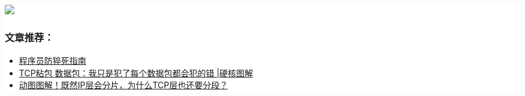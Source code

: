 ![](https://xiaobaidebug.oss-cn-hangzhou.aliyuncs.com/image/006APoFYly1g5q9gn2jipg308w08wqdi.gif)



### 文章推荐：

- [程序员防猝死指南](https://mp.weixin.qq.com/s/PP80aD-GQp7VtgyfHj392g) 
- [TCP粘包 数据包：我只是犯了每个数据包都会犯的错 |硬核图解](https://mp.weixin.qq.com/s/0-YBxU1cSbDdzcZEZjmQYA) 
- [动图图解！既然IP层会分片，为什么TCP层也还要分段？](https://mp.weixin.qq.com/s/YpQGsRyyrGNDu1cOuMy83w) 



